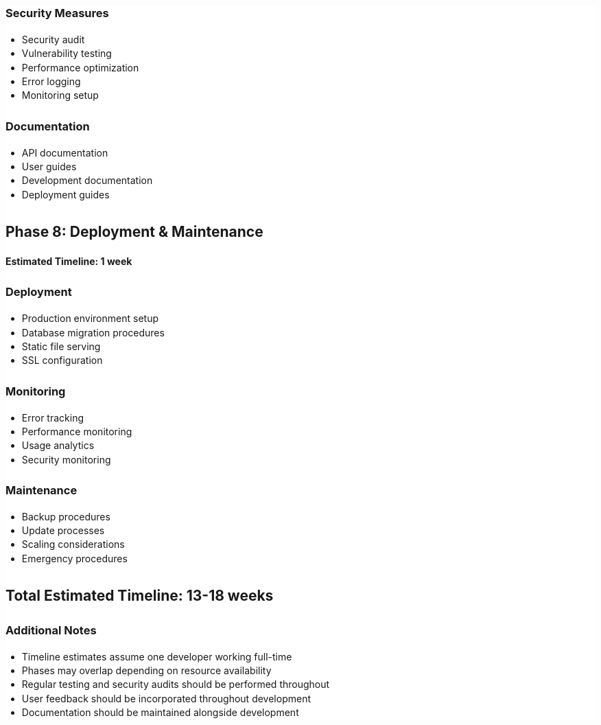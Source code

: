 ### Security Measures
- Security audit
- Vulnerability testing
- Performance optimization
- Error logging
- Monitoring setup

### Documentation
- API documentation
- User guides
- Development documentation
- Deployment guides

## Phase 8: Deployment & Maintenance
**Estimated Timeline: 1 week**

### Deployment
- Production environment setup
- Database migration procedures
- Static file serving
- SSL configuration

### Monitoring
- Error tracking
- Performance monitoring
- Usage analytics
- Security monitoring

### Maintenance
- Backup procedures
- Update processes
- Scaling considerations
- Emergency procedures

## Total Estimated Timeline: 13-18 weeks

### Additional Notes
- Timeline estimates assume one developer working full-time
- Phases may overlap depending on resource availability
- Regular testing and security audits should be performed throughout
- User feedback should be incorporated throughout development
- Documentation should be maintained alongside development
